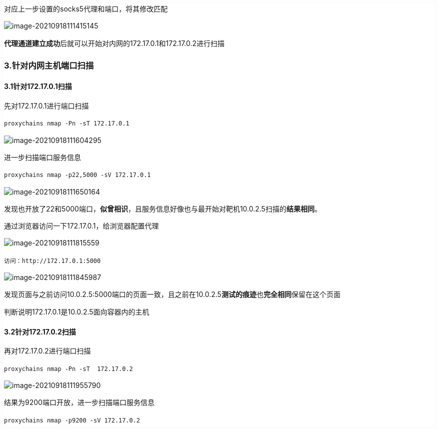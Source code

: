 对应上一步设置的socks5代理和端口，将其修改匹配

![image-20210918111415145](https://byesec-blog-img.oss-cn-beijing.aliyuncs.com/uPic/image-20210918111415145.png)



**代理通道建立成功**后就可以开始对内网的172.17.0.1和172.17.0.2进行扫描

### 3.针对内网主机端口扫描

#### 3.1针对172.17.0.1扫描

先对172.17.0.1进行端口扫描

```
proxychains nmap -Pn -sT 172.17.0.1
```

![image-20210918111604295](https://byesec-blog-img.oss-cn-beijing.aliyuncs.com/uPic/image-20210918111604295.png)

进一步扫描端口服务信息

```
proxychains nmap -p22,5000 -sV 172.17.0.1
```

![image-20210918111650164](https://byesec-blog-img.oss-cn-beijing.aliyuncs.com/uPic/image-20210918111650164.png)

发现也开放了22和5000端口，**似曾相识**，且服务信息好像也与最开始对靶机10.0.2.5扫描的**结果相同**。

通过浏览器访问一下172.17.0.1，给浏览器配置代理

![image-20210918111815559](https://byesec-blog-img.oss-cn-beijing.aliyuncs.com/uPic/image-20210918111815559.png)

```
访问：http://172.17.0.1:5000
```

![image-20210918111845987](https://byesec-blog-img.oss-cn-beijing.aliyuncs.com/uPic/image-20210918111845987.png)

发现页面与之前访问10.0.2.5:5000端口的页面一致，且之前在10.0.2.5**测试的痕迹**也**完全相同**保留在这个页面

判断说明172.17.0.1是10.0.2.5面向容器内的主机

#### 3.2针对172.17.0.2扫描

再对172.17.0.2进行端口扫描

```
proxychains nmap -Pn -sT  172.17.0.2
```

![image-20210918111955790](https://byesec-blog-img.oss-cn-beijing.aliyuncs.com/uPic/image-20210918111955790.png)

结果为9200端口开放，进一步扫描端口服务信息

```
proxychains nmap -p9200 -sV 172.17.0.2
```
